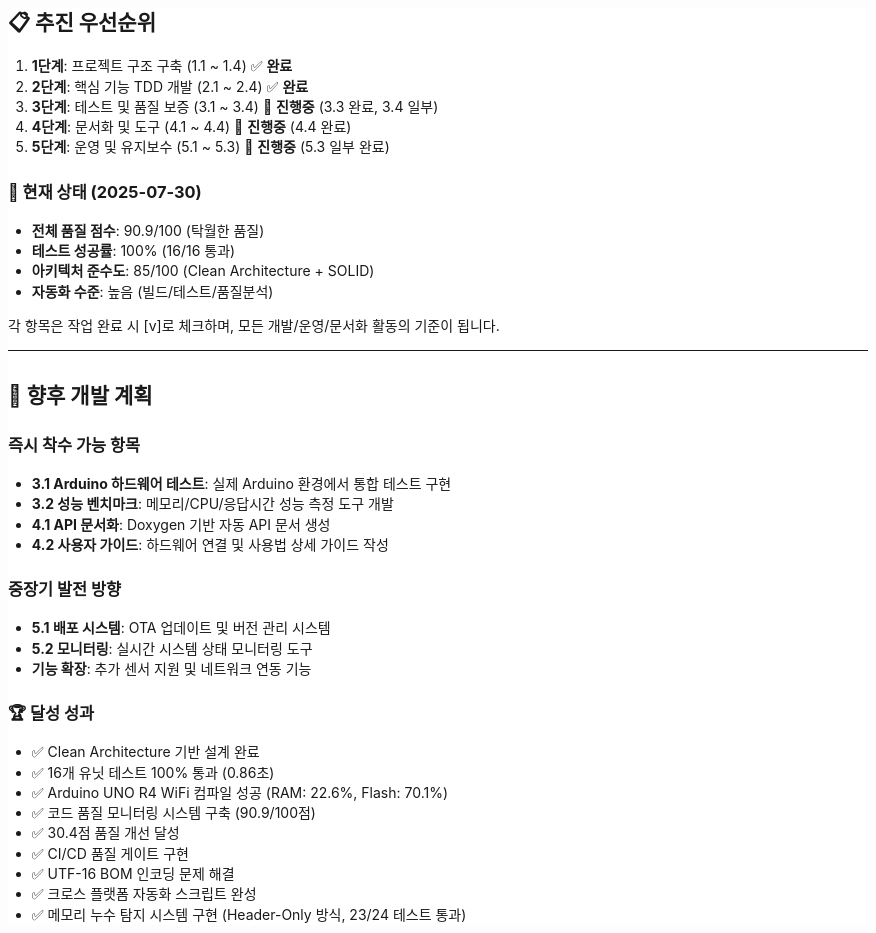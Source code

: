 
## 📋 추진 우선순위
1. **1단계**: 프로젝트 구조 구축 (1.1 ~ 1.4) ✅ **완료**
2. **2단계**: 핵심 기능 TDD 개발 (2.1 ~ 2.4) ✅ **완료**
3. **3단계**: 테스트 및 품질 보증 (3.1 ~ 3.4) 🔄 **진행중** (3.3 완료, 3.4 일부)
4. **4단계**: 문서화 및 도구 (4.1 ~ 4.4) 🔄 **진행중** (4.4 완료)
5. **5단계**: 운영 및 유지보수 (5.1 ~ 5.3) 🔄 **진행중** (5.3 일부 완료)

### 🎯 현재 상태 (2025-07-30)
- **전체 품질 점수**: 90.9/100 (탁월한 품질)
- **테스트 성공률**: 100% (16/16 통과)
- **아키텍처 준수도**: 85/100 (Clean Architecture + SOLID)
- **자동화 수준**: 높음 (빌드/테스트/품질분석)

각 항목은 작업 완료 시 [v]로 체크하며, 모든 개발/운영/문서화 활동의 기준이 됩니다.

---

## 📅 향후 개발 계획

### 즉시 착수 가능 항목
- **3.1 Arduino 하드웨어 테스트**: 실제 Arduino 환경에서 통합 테스트 구현
- **3.2 성능 벤치마크**: 메모리/CPU/응답시간 성능 측정 도구 개발
- **4.1 API 문서화**: Doxygen 기반 자동 API 문서 생성
- **4.2 사용자 가이드**: 하드웨어 연결 및 사용법 상세 가이드 작성

### 중장기 발전 방향
- **5.1 배포 시스템**: OTA 업데이트 및 버전 관리 시스템
- **5.2 모니터링**: 실시간 시스템 상태 모니터링 도구
- **기능 확장**: 추가 센서 지원 및 네트워크 연동 기능

### 🏆 달성 성과
- ✅ Clean Architecture 기반 설계 완료
- ✅ 16개 유닛 테스트 100% 통과 (0.86초)
- ✅ Arduino UNO R4 WiFi 컴파일 성공 (RAM: 22.6%, Flash: 70.1%)
- ✅ 코드 품질 모니터링 시스템 구축 (90.9/100점)
- ✅ 30.4점 품질 개선 달성
- ✅ CI/CD 품질 게이트 구현
- ✅ UTF-16 BOM 인코딩 문제 해결
- ✅ 크로스 플랫폼 자동화 스크립트 완성
- ✅ 메모리 누수 탐지 시스템 구현 (Header-Only 방식, 23/24 테스트 통과)
